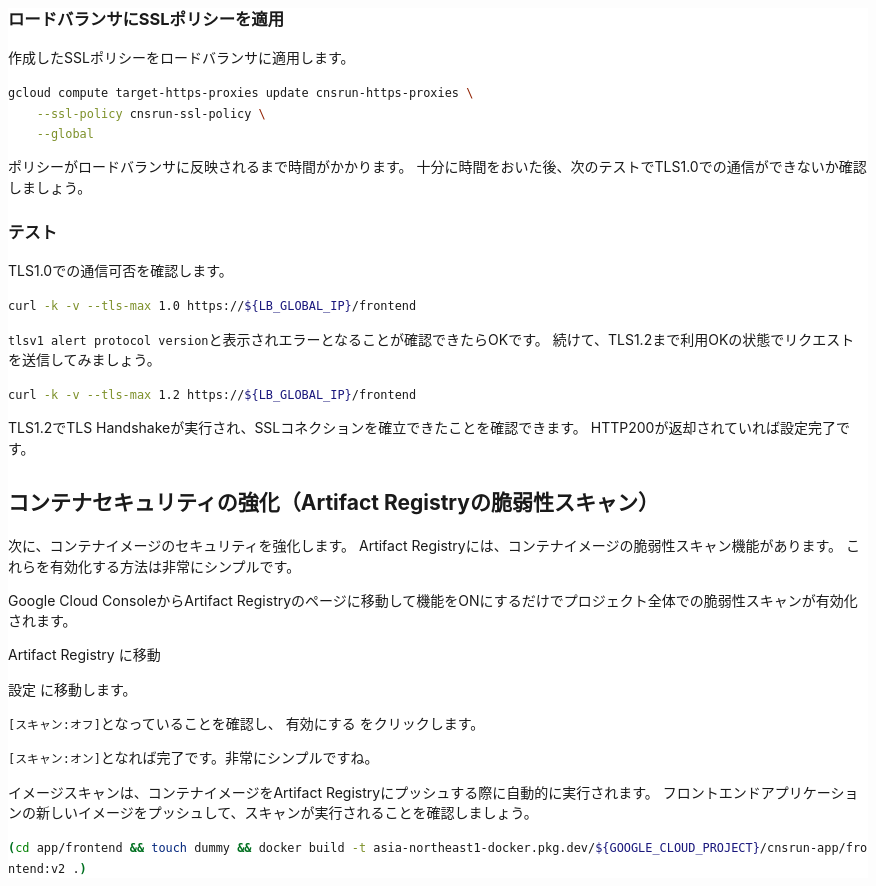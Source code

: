 ### **ロードバランサにSSLポリシーを適用**

作成したSSLポリシーをロードバランサに適用します。

```bash
gcloud compute target-https-proxies update cnsrun-https-proxies \
    --ssl-policy cnsrun-ssl-policy \
    --global
```

ポリシーがロードバランサに反映されるまで時間がかかります。
十分に時間をおいた後、次のテストでTLS1.0での通信ができないか確認しましょう。

### **テスト**

TLS1.0での通信可否を確認します。

```bash
curl -k -v --tls-max 1.0 https://${LB_GLOBAL_IP}/frontend
```

`tlsv1 alert protocol version`と表示されエラーとなることが確認できたらOKです。
続けて、TLS1.2まで利用OKの状態でリクエストを送信してみましょう。

```bash
curl -k -v --tls-max 1.2 https://${LB_GLOBAL_IP}/frontend
```

TLS1.2でTLS Handshakeが実行され、SSLコネクションを確立できたことを確認できます。
HTTP200が返却されていれば設定完了です。

## **コンテナセキュリティの強化（Artifact Registryの脆弱性スキャン）**

<walkthrough-tutorial-duration duration=5></walkthrough-tutorial-duration>

次に、コンテナイメージのセキュリティを強化します。
Artifact Registryには、コンテナイメージの脆弱性スキャン機能があります。
これらを有効化する方法は非常にシンプルです。

Google Cloud ConsoleからArtifact Registryのページに移動して機能をONにするだけでプロジェクト全体での脆弱性スキャンが有効化されます。

<walkthrough-watcher-block link-url="https://console.cloud.google.com/artifacts"> Artifact Registry に移動</walkthrough-watcher-block>

<walkthrough-spotlight-pointer cssSelector="[id=cfctest-section-nav-item-settings]" validationPath="/artifacts/settings">設定</walkthrough-spotlight-pointer> に移動します。

`[スキャン:オフ]`となっていることを確認し、<walkthrough-spotlight-pointer cssSelector="[cfciamcheck='servicemanagement.services.bind']" validationPath="/artifacts/settings" > 有効にする </walkthrough-spotlight-pointer> をクリックします。

`[スキャン:オン]`となれば完了です。非常にシンプルですね。

イメージスキャンは、コンテナイメージをArtifact Registryにプッシュする際に自動的に実行されます。
フロントエンドアプリケーションの新しいイメージをプッシュして、スキャンが実行されることを確認しましょう。

```bash
(cd app/frontend && touch dummy && docker build -t asia-northeast1-docker.pkg.dev/${GOOGLE_CLOUD_PROJECT}/cnsrun-app/frontend:v2 .)
```
